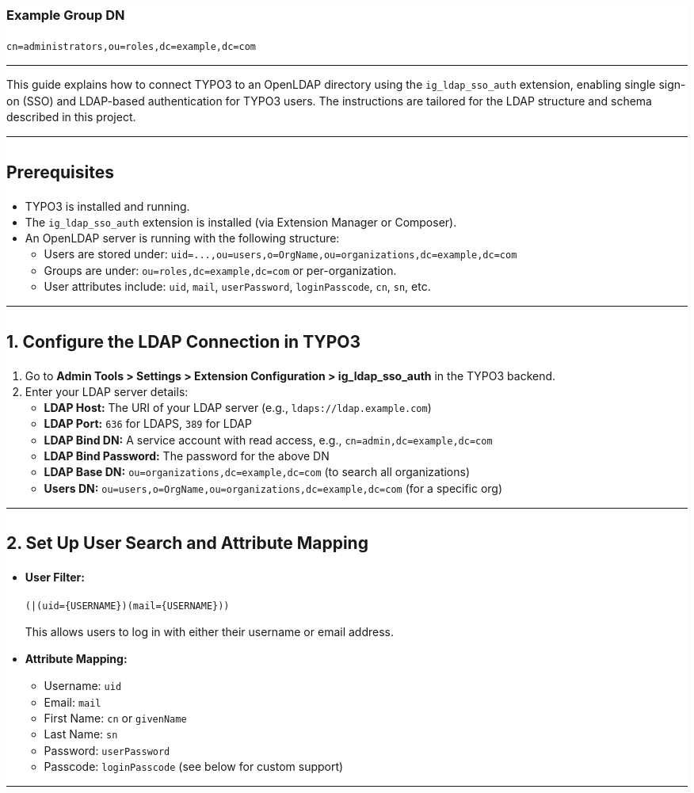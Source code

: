 ### Example Group DN
```
cn=administrators,ou=roles,dc=example,dc=com
```

---

This guide explains how to connect TYPO3 to an OpenLDAP directory using the `ig_ldap_sso_auth` extension, enabling single sign-on (SSO) and LDAP-based authentication for TYPO3 users. The instructions are tailored for the LDAP structure and schema described in this project.

---

## Prerequisites

- TYPO3 is installed and running.
- The `ig_ldap_sso_auth` extension is installed (via Extension Manager or Composer).
- An OpenLDAP server is running with the following structure:
  - Users are stored under: `uid=...,ou=users,o=OrgName,ou=organizations,dc=example,dc=com`
  - Groups are under: `ou=roles,dc=example,dc=com` or per-organization.
  - User attributes include: `uid`, `mail`, `userPassword`, `loginPasscode`, `cn`, `sn`, etc.

---

## 1. Configure the LDAP Connection in TYPO3

1. Go to **Admin Tools > Settings > Extension Configuration > ig_ldap_sso_auth** in the TYPO3 backend.
2. Enter your LDAP server details:
   - **LDAP Host:** The URI of your LDAP server (e.g., `ldaps://ldap.example.com`)
   - **LDAP Port:** `636` for LDAPS, `389` for LDAP
   - **LDAP Bind DN:** A service account with read access, e.g., `cn=admin,dc=example,dc=com`
   - **LDAP Bind Password:** The password for the above DN
   - **LDAP Base DN:** `ou=organizations,dc=example,dc=com` (to search all organizations)
   - **Users DN:** `ou=users,o=OrgName,ou=organizations,dc=example,dc=com` (for a specific org)

---

## 2. Set Up User Search and Attribute Mapping

- **User Filter:**
  ```
  (|(uid={USERNAME})(mail={USERNAME}))
  ```
  This allows users to log in with either their username or email address.

- **Attribute Mapping:**
  - Username: `uid`
  - Email: `mail`
  - First Name: `cn` or `givenName`
  - Last Name: `sn`
  - Password: `userPassword`
  - Passcode: `loginPasscode` (see below for custom support)

---